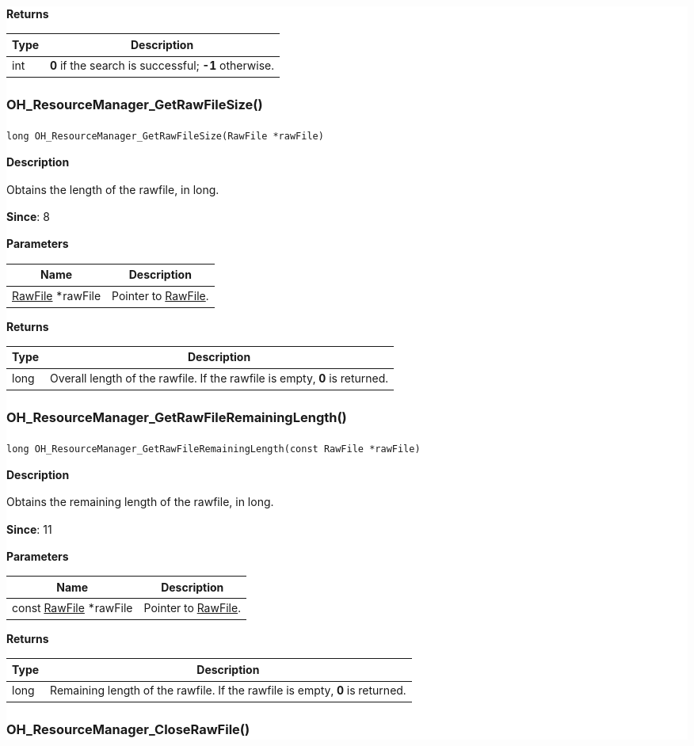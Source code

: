 **Returns**

| Type| Description|
| -- | -- |
| int | **0** if the search is successful; **-1** otherwise.|

### OH_ResourceManager_GetRawFileSize()

```
long OH_ResourceManager_GetRawFileSize(RawFile *rawFile)
```

**Description**

Obtains the length of the rawfile, in long.

**Since**: 8


**Parameters**

| Name| Description|
| -- | -- |
| [RawFile](capi-rawfile-rawfile.md) *rawFile | Pointer to [RawFile](capi-rawfile-rawfile.md).|

**Returns**

| Type| Description|
| -- | -- |
| long | Overall length of the rawfile. If the rawfile is empty, **0** is returned.|

### OH_ResourceManager_GetRawFileRemainingLength()

```
long OH_ResourceManager_GetRawFileRemainingLength(const RawFile *rawFile)
```

**Description**

Obtains the remaining length of the rawfile, in long.

**Since**: 11


**Parameters**

| Name| Description|
| -- | -- |
| const [RawFile](capi-rawfile-rawfile.md) *rawFile | Pointer to [RawFile](capi-rawfile-rawfile.md).|

**Returns**

| Type| Description|
| -- | -- |
| long | Remaining length of the rawfile. If the rawfile is empty, **0** is returned.|

### OH_ResourceManager_CloseRawFile()

